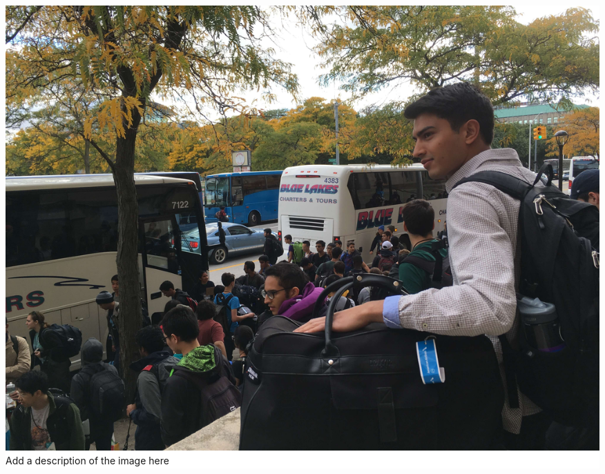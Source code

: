   <div class="img"><a href="/hackathons/mhacks8/pictures/20161009_204740360_iOS.jpg"><img src="/hackathons/mhacks8/pictures/20161009_204740360_iOS.jpg"></a>
    <div class="desc">Add a description of the image here</div>
  </div>
</div>
<div class="responsive">